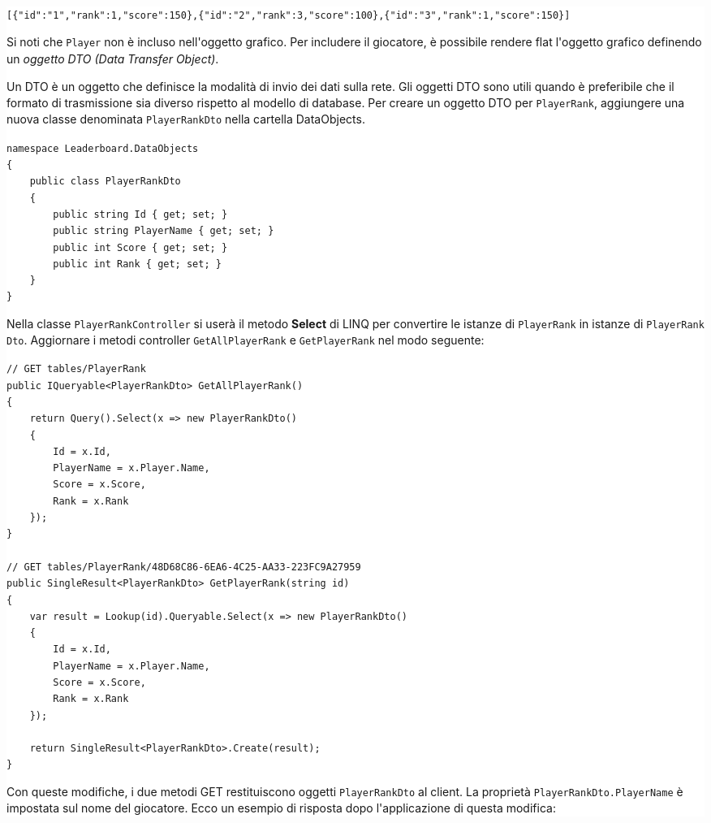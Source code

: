 	[{"id":"1","rank":1,"score":150},{"id":"2","rank":3,"score":100},{"id":"3","rank":1,"score":150}]

Si noti che `Player` non è incluso nell'oggetto grafico. Per includere il giocatore, è possibile rendere flat l'oggetto grafico definendo un *oggetto DTO (Data Transfer Object)*.

Un DTO è un oggetto che definisce la modalità di invio dei dati sulla rete. Gli oggetti DTO sono utili quando è preferibile che il formato di trasmissione sia diverso rispetto al modello di database. Per creare un oggetto DTO per `PlayerRank`, aggiungere una nuova classe denominata `PlayerRankDto` nella cartella DataObjects.

	namespace Leaderboard.DataObjects
	{
	    public class PlayerRankDto
	    {
	        public string Id { get; set; }
	        public string PlayerName { get; set; }
	        public int Score { get; set; }
	        public int Rank { get; set; }
	    }
	}

Nella classe `PlayerRankController` si userà il metodo **Select** di LINQ per convertire le istanze di `PlayerRank` in istanze di `PlayerRankDto`. Aggiornare i metodi controller `GetAllPlayerRank` e `GetPlayerRank` nel modo seguente:

	// GET tables/PlayerRank
	public IQueryable<PlayerRankDto> GetAllPlayerRank()
	{
	    return Query().Select(x => new PlayerRankDto()
	    {
	        Id = x.Id,
	        PlayerName = x.Player.Name,
	        Score = x.Score,
	        Rank = x.Rank
	    });
	}
	
	// GET tables/PlayerRank/48D68C86-6EA6-4C25-AA33-223FC9A27959
	public SingleResult<PlayerRankDto> GetPlayerRank(string id)
	{
	    var result = Lookup(id).Queryable.Select(x => new PlayerRankDto()
	    {
	        Id = x.Id,
	        PlayerName = x.Player.Name,
	        Score = x.Score,
	        Rank = x.Rank
	    });
	
	    return SingleResult<PlayerRankDto>.Create(result);
	}

Con queste modifiche, i due metodi GET restituiscono oggetti `PlayerRankDto` al client. La proprietà `PlayerRankDto.PlayerName` è impostata sul nome del giocatore. Ecco un esempio di risposta dopo l'applicazione di questa modifica:


[Overview]: #overview
[About the sample app]: #about-the-sample-app
[Create the project]: #create-the-project
[Add data models]: #add-data-models
[Add Web API controllers]: #add-web-api-controllers
[Use a DTO to return related entities]: #use-a-dto-to-return-related-entities
[Define a custom API to submit scores]: #define-a-custom-api-to-submit-scores
[Create the Windows Store app]: #create-the-windows-store-app
[Add model classes]: #add-model-classes
[Create a view model]: #create-a-view-model
[Add a MobileServiceClient instance]: #add-a-mobileserviceclient-instance
[Create the main page]: #create-the-main-page
[Publish your mobile service]: #publish-your-mobile-service
[Next Steps]: #next-steps
[1]: ./media/mobile-services-dotnet-backend-windows-store-dotnet-leaderboard/01leaderboard.png
[2]: ./media/mobile-services-dotnet-backend-windows-store-dotnet-leaderboard/02leaderboard.png
[3]: ./media/mobile-services-dotnet-backend-windows-store-dotnet-leaderboard/03leaderboard.png
[4]: ./media/mobile-services-dotnet-backend-windows-store-dotnet-leaderboard/04leaderboard.png
[5]: ./media/mobile-services-dotnet-backend-windows-store-dotnet-leaderboard/05leaderboard.png
[6]: ./media/mobile-services-dotnet-backend-windows-store-dotnet-leaderboard/06leaderboard.png
[7]: ./media/mobile-services-dotnet-backend-windows-store-dotnet-leaderboard/07leaderboard.png
[8]: ./media/mobile-services-dotnet-backend-windows-store-dotnet-leaderboard/08leaderboard.png
[9]: ./media/mobile-services-dotnet-backend-windows-store-dotnet-leaderboard/09leaderboard.png
[10]: ./media/mobile-services-dotnet-backend-windows-store-dotnet-leaderboard/10leaderboard.png
[11]: ./media/mobile-services-dotnet-backend-windows-store-dotnet-leaderboard/11leaderboard.png
[12]: ./media/mobile-services-dotnet-backend-windows-store-dotnet-leaderboard/12leaderboard.png
[13]: ./media/mobile-services-dotnet-backend-windows-store-dotnet-leaderboard/13leaderboard.png
[14]: ./media/mobile-services-dotnet-backend-windows-store-dotnet-leaderboard/14leaderboard.png
[15]: ./media/mobile-services-dotnet-backend-windows-store-dotnet-leaderboard/15leaderboard.png
[16]: ./media/mobile-services-dotnet-backend-windows-store-dotnet-leaderboard/16leaderboard.png
[17]: ./media/mobile-services-dotnet-backend-windows-store-dotnet-leaderboard/17leaderboard.png
[Altre informazioni su Servizi mobili di Azure]: /develop/mobile/resources/
[Altre informazioni su API Web]: http://asp.net/web-api
[Gestire i conflitti di scrittura nel database]: mobile-services-windows-store-dotnet-handle-database-conflicts.md
[Aggiungere notifiche push]: ../notification-hubs-windows-store-dotnet-get-started.md
[Introduzione all'autenticazione]: /develop/mobile/tutorials/get-started-with-users-dotnet